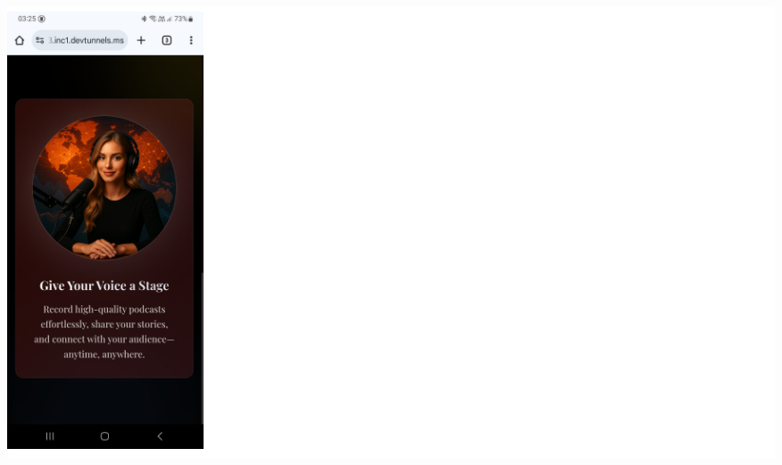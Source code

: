 <img src="https://github.com/0maaz-01/Wavify/blob/main/ReadMe/BM.jpg" alt="Thumbnail" width="220" height="500">